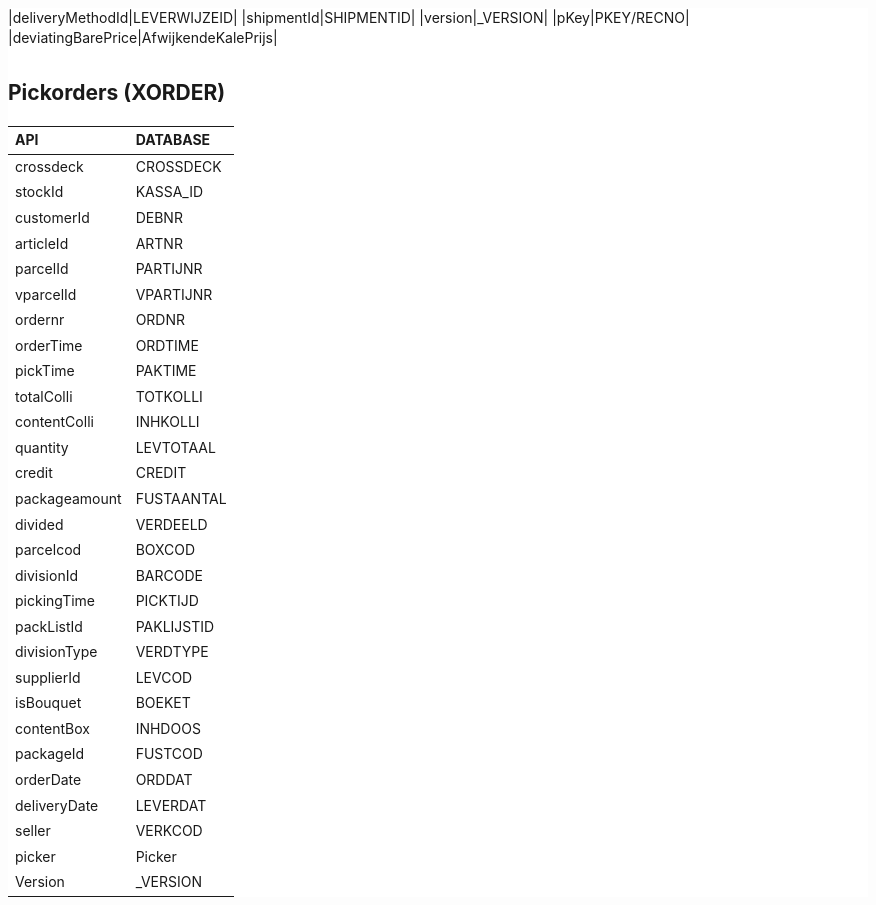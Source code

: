 |deliveryMethodId|LEVERWIJZEID|
|shipmentId|SHIPMENTID|
|version|_VERSION|
|pKey|PKEY/RECNO|
|deviatingBarePrice|AfwijkendeKalePrijs|

## Pickorders (XORDER)

|API|DATABASE|
|:--|:--|
|crossdeck|CROSSDECK|
|stockId|KASSA_ID|
|customerId|DEBNR|
|articleId|ARTNR|
|parcelId|PARTIJNR|
|vparcelId|VPARTIJNR|
|ordernr|ORDNR|
|orderTime|ORDTIME|
|pickTime|PAKTIME|
|totalColli|TOTKOLLI|
|contentColli|INHKOLLI|
|quantity|LEVTOTAAL|
|credit|CREDIT|
|packageamount|FUSTAANTAL|
|divided|VERDEELD|
|parcelcod|BOXCOD|
|divisionId|BARCODE|
|pickingTime|PICKTIJD|
|packListId|PAKLIJSTID|
|divisionType|VERDTYPE|
|supplierId|LEVCOD|
|isBouquet|BOEKET|
|contentBox|INHDOOS|
|packageId|FUSTCOD|
|orderDate|ORDDAT|
|deliveryDate|LEVERDAT|
|seller|VERKCOD|
|picker|Picker|
|Version|_VERSION|